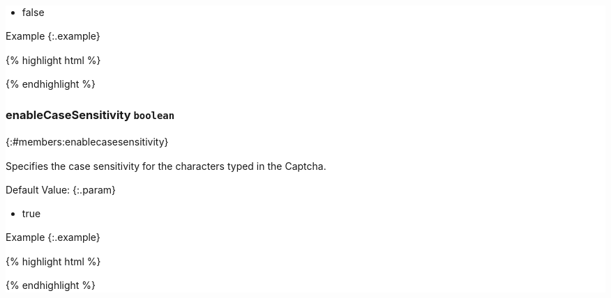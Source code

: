 




* false








Example
{:.example}


{% highlight html %}
 
<div id="captcha1"></div> 
 
<script>
//To set auto validation API value during initialization  
        $("#captcha1").ejCaptcha({  enableAutoValidation: true});       
</script>                         {% endhighlight %}







### enableCaseSensitivity  `boolean`
{:#members:enablecasesensitivity}








Specifies the case sensitivity for the characters typed in the Captcha.




Default Value:
{:.param}






* true








Example
{:.example}


{% highlight html %}
 
<div id="captcha1"></div> 
 
<script>
//To set case sensitivity API value during initialization  
        $("#captcha1").ejCaptcha({  enableCaseSensitivity: true});      
</script>                         {% endhighlight %}
